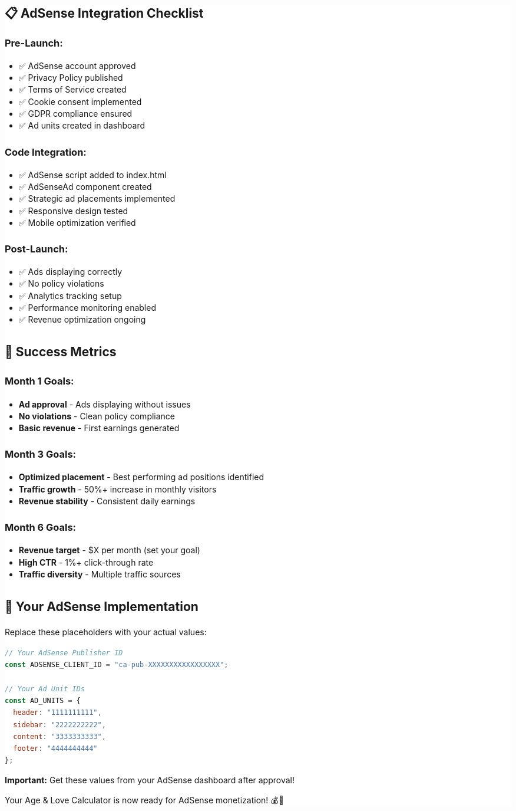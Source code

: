 ## 📋 AdSense Integration Checklist

### Pre-Launch:
- ✅ AdSense account approved
- ✅ Privacy Policy published
- ✅ Terms of Service created
- ✅ Cookie consent implemented
- ✅ GDPR compliance ensured
- ✅ Ad units created in dashboard

### Code Integration:
- ✅ AdSense script added to index.html
- ✅ AdSenseAd component created
- ✅ Strategic ad placements implemented
- ✅ Responsive design tested
- ✅ Mobile optimization verified

### Post-Launch:
- ✅ Ads displaying correctly
- ✅ No policy violations
- ✅ Analytics tracking setup
- ✅ Performance monitoring enabled
- ✅ Revenue optimization ongoing

## 🎯 Success Metrics

### Month 1 Goals:
- **Ad approval** - Ads displaying without issues
- **No violations** - Clean policy compliance
- **Basic revenue** - First earnings generated

### Month 3 Goals:
- **Optimized placement** - Best performing ad positions identified
- **Traffic growth** - 50%+ increase in monthly visitors
- **Revenue stability** - Consistent daily earnings

### Month 6 Goals:
- **Revenue target** - $X per month (set your goal)
- **High CTR** - 1%+ click-through rate
- **Traffic diversity** - Multiple traffic sources

## 🚀 Your AdSense Implementation

Replace these placeholders with your actual values:

```javascript
// Your AdSense Publisher ID
const ADSENSE_CLIENT_ID = "ca-pub-XXXXXXXXXXXXXXXXX";

// Your Ad Unit IDs
const AD_UNITS = {
  header: "1111111111",
  sidebar: "2222222222", 
  content: "3333333333",
  footer: "4444444444"
};
```

**Important:** Get these values from your AdSense dashboard after approval!

Your Age & Love Calculator is now ready for AdSense monetization! 💰🚀